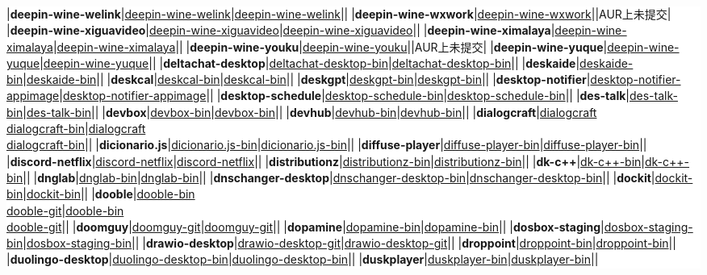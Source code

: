 |**deepin-wine-welink**|[deepin-wine-welink](https://github.com/zxp19821005/My_AUR_Files/tree/main/deepin-wine-welink)|[deepin-wine-welink](https://aur.archlinux.org/packages/deepin-wine-welink)||
|**deepin-wine-wxwork**|[deepin-wine-wxwork](https://github.com/zxp19821005/My_AUR_Files/tree/main/deepin-wine-wxwork)||AUR上未提交|
|**deepin-wine-xiguavideo**|[deepin-wine-xiguavideo](https://github.com/zxp19821005/My_AUR_Files/tree/main/deepin-wine-xiguavideo)|[deepin-wine-xiguavideo](https://aur.archlinux.org/packages/deepin-wine-xiguavideo)||
|**deepin-wine-ximalaya**|[deepin-wine-ximalaya](https://github.com/zxp19821005/My_AUR_Files/tree/main/deepin-wine-ximalaya)|[deepin-wine-ximalaya](https://aur.archlinux.org/packages/deepin-wine-ximalaya)||
|**deepin-wine-youku**|[deepin-wine-youku](https://github.com/zxp19821005/My_AUR_Files/tree/main/deepin-wine-youku)||AUR上未提交|
|**deepin-wine-yuque**|[deepin-wine-yuque](https://github.com/zxp19821005/My_AUR_Files/tree/main/deepin-wine-yuque)|[deepin-wine-yuque](https://aur.archlinux.org/packages/deepin-wine-yuque)||
|**deltachat-desktop**|[deltachat-desktop-bin](https://github.com/zxp19821005/My_AUR_Files/tree/main/deltachat-desktop-bin)|[deltachat-desktop-bin](https://aur.archlinux.org/packages/deltachat-desktop-bin)||
|**deskaide**|[deskaide-bin](https://github.com/zxp19821005/My_AUR_Files/tree/main/deskaide-bin)|[deskaide-bin](https://aur.archlinux.org/packages/deskaide-bin)||
|**deskcal**|[deskcal-bin](https://github.com/zxp19821005/My_AUR_Files/tree/main/deskcal-bin)|[deskcal-bin](https://aur.archlinux.org/packages/deskcal-bin)||
|**deskgpt**|[deskgpt-bin](https://github.com/zxp19821005/My_AUR_Files/tree/main/deskgpt-bin)|[deskgpt-bin](https://aur.archlinux.org/packages/deskgpt-bin)||
|**desktop-notifier**|[desktop-notifier-appimage](https://github.com/zxp19821005/My_AUR_Files/tree/main/desktop-notifier-appimage)|[desktop-notifier-appimage](https://aur.archlinux.org/packages/desktop-notifier-appimage)||
|**desktop-schedule**|[desktop-schedule-bin](https://github.com/zxp19821005/My_AUR_Files/tree/main/desktop-schedule-bin)|[desktop-schedule-bin](https://aur.archlinux.org/packages/desktop-schedule-bin)||
|**des-talk**|[des-talk-bin](https://github.com/zxp19821005/My_AUR_Files/tree/main/des-talk-bin)|[des-talk-bin](https://aur.archlinux.org/packages/des-talk-bin)||
|**devbox**|[devbox-bin](https://github.com/zxp19821005/My_AUR_Files/tree/main/devbox-bin)|[devbox-bin](https://aur.archlinux.org/packages/devbox-bin)||
|**devhub**|[devhub-bin](https://github.com/zxp19821005/My_AUR_Files/tree/main/devhub-bin)|[devhub-bin](https://aur.archlinux.org/packages/devhub-bin)||
|**dialogcraft**|[dialogcraft](https://github.com/zxp19821005/My_AUR_Files/tree/main/dialogcraft)<br>[dialogcraft-bin](https://github.com/zxp19821005/My_AUR_Files/tree/main/dialogcraft-bin)|[dialogcraft](https://aur.archlinux.org/packages/dialogcraft)<br>[dialogcraft-bin](https://aur.archlinux.org/packages/dialogcraft-bin)||
|**dicionario.js**|[dicionario.js-bin](https://github.com/zxp19821005/My_AUR_Files/tree/main/dicionario.js-bin)|[dicionario.js-bin](https://aur.archlinux.org/packages/dicionario.js-bin)||
|**diffuse-player**|[diffuse-player-bin](https://github.com/zxp19821005/My_AUR_Files/tree/main/diffuse-player-bin)|[diffuse-player-bin](https://aur.archlinux.org/packages/diffuse-player-bin)||
|**discord-netflix**|[discord-netflix](https://github.com/zxp19821005/My_AUR_Files/tree/main/discord-netflix)|[discord-netflix](https://aur.archlinux.org/packages/discord-netflix)||
|**distributionz**|[distributionz-bin](https://github.com/zxp19821005/My_AUR_Files/tree/main/distributionz-bin)|[distributionz-bin](https://aur.archlinux.org/packages/distributionz-bin)||
|**dk-c++**|[dk-c++-bin](https://github.com/zxp19821005/My_AUR_Files/tree/main/dk-c++-bin)|[dk-c++-bin](https://aur.archlinux.org/packages/dk-c++-bin)||
|**dnglab**|[dnglab-bin](https://github.com/zxp19821005/My_AUR_Files/tree/main/dnglab-bin)|[dnglab-bin](https://aur.archlinux.org/packages/dnglab-bin)||
|**dnschanger-desktop**|[dnschanger-desktop-bin](https://github.com/zxp19821005/My_AUR_Files/tree/main/dnschanger-desktop-bin)|[dnschanger-desktop-bin](https://aur.archlinux.org/packages/dnschanger-desktop-bin)||
|**dockit**|[dockit-bin](https://github.com/zxp19821005/My_AUR_Files/tree/main/dockit-bin)|[dockit-bin](https://aur.archlinux.org/packages/dockit-bin)||
|**dooble**|[dooble-bin](https://github.com/zxp19821005/My_AUR_Files/tree/main/dooble-bin)<br>[dooble-git](https://github.com/zxp19821005/My_AUR_Files/tree/main/dooble-git)|[dooble-bin](https://aur.archlinux.org/packages/dooble-bin)<br>[dooble-git](https://aur.archlinux.org/packages/dooble-git)||
|**doomguy**|[doomguy-git](https://github.com/zxp19821005/My_AUR_Files/tree/main/doomguy-git)|[doomguy-git](https://aur.archlinux.org/packages/doomguy-git)||
|**dopamine**|[dopamine-bin](https://github.com/zxp19821005/My_AUR_Files/tree/main/dopamine-bin)|[dopamine-bin](https://aur.archlinux.org/packages/dopamine-bin)||
|**dosbox-staging**|[dosbox-staging-bin](https://github.com/zxp19821005/My_AUR_Files/tree/main/dosbox-staging-bin)|[dosbox-staging-bin](https://aur.archlinux.org/packages/dosbox-staging-bin)||
|**drawio-desktop**|[drawio-desktop-git](https://github.com/zxp19821005/My_AUR_Files/tree/main/drawio-desktop-git)|[drawio-desktop-git](https://aur.archlinux.org/packages/drawio-desktop-git)||
|**droppoint**|[droppoint-bin](https://github.com/zxp19821005/My_AUR_Files/tree/main/droppoint-bin)|[droppoint-bin](https://aur.archlinux.org/packages/droppoint-bin)||
|**duolingo-desktop**|[duolingo-desktop-bin](https://github.com/zxp19821005/My_AUR_Files/tree/main/duolingo-desktop-bin)|[duolingo-desktop-bin](https://aur.archlinux.org/packages/duolingo-desktop-bin)||
|**duskplayer**|[duskplayer-bin](https://github.com/zxp19821005/My_AUR_Files/tree/main/duskplayer-bin)|[duskplayer-bin](https://aur.archlinux.org/packages/duskplayer-bin)||